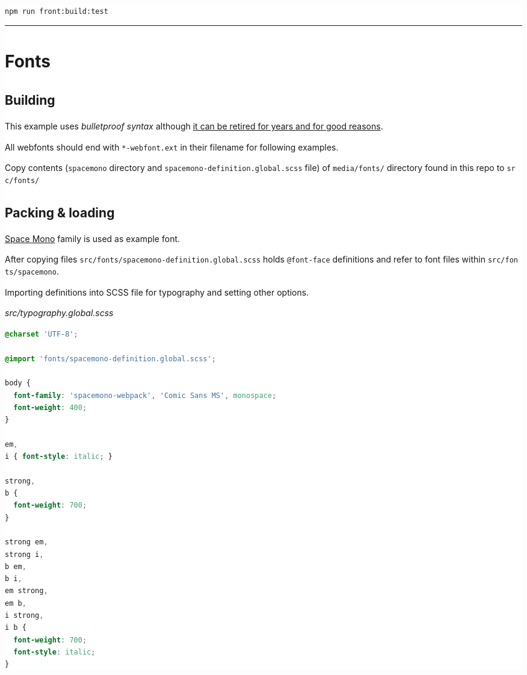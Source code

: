 ```sh
npm run front:build:test
```

---
# Fonts

## Building

This example uses *bulletproof syntax* although [it can be retired for years and for good reasons](https://www.zachleat.com/web/retire-bulletproof-syntax/).

All webfonts should end with `*-webfont.ext` in their filename for following examples.

Copy contents (`spacemono` directory and `spacemono-definition.global.scss` file) of `media/fonts/` directory found in this repo to `src/fonts/`

## Packing & loading

[Space Mono](https://www.fontsquirrel.com/fonts/space-mono) family is used as example font.

After copying files `src/fonts/spacemono-definition.global.scss` holds `@font-face` definitions and refer to font files within `src/fonts/spacemono`.

Importing definitions into SCSS file for typography and setting other options.

_src/typography.global.scss_

```scss
@charset 'UTF-8';

@import 'fonts/spacemono-definition.global.scss';

body {
  font-family: 'spacemono-webpack', 'Comic Sans MS', monospace;
  font-weight: 400;
}

em,
i { font-style: italic; }

strong,
b {
  font-weight: 700;
}

strong em,
strong i,
b em,
b i,
em strong,
em b,
i strong,
i b {
  font-weight: 700;
  font-style: italic;
}
```
